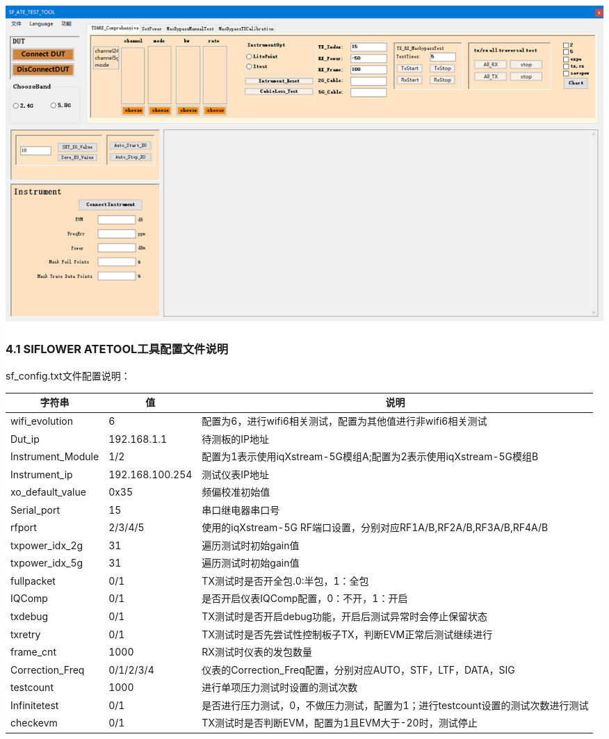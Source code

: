 ![tool-ui.png](/assets/images/wifi6/ate_tool/tool-ui.png)


### 4.1 SIFLOWER ATETOOL工具配置文件说明

sf_config.txt文件配置说明：

|字符串|值|说明|
|--|--|--|
|wifi_evolution|6|配置为6，进行wifi6相关测试，配置为其他值进行非wifi6相关测试|
|Dut_ip|192.168.1.1|待测板的IP地址|
|Instrument_Module|1/2|配置为1表示使用iqXstream-5G模组A;配置为2表示使用iqXstream-5G模组B|
|Instrument_ip|192.168.100.254|测试仪表IP地址|
|xo_default_value|0x35|频偏校准初始值|
|Serial_port|15|串口继电器串口号|
|rfport|2/3/4/5|使用的iqXstream-5G RF端口设置，分别对应RF1A/B,RF2A/B,RF3A/B,RF4A/B|
|txpower_idx_2g|31|遍历测试时初始gain值|
|txpower_idx_5g|31|遍历测试时初始gain值|
|fullpacket|0/1|TX测试时是否开全包.0:半包，1：全包|
|IQComp|0/1|是否开启仪表IQComp配置，0：不开，1：开启|
|txdebug|0/1|TX测试时是否开启debug功能，开启后测试异常时会停止保留状态|
|txretry|0/1|TX测试时是否先尝试性控制板子TX，判断EVM正常后测试继续进行|
|frame_cnt|1000|RX测试时仪表的发包数量|
|Correction_Freq|0/1/2/3/4|仪表的Correction_Freq配置，分别对应AUTO，STF，LTF，DATA，SIG|
|testcount|1000|进行单项压力测试时设置的测试次数|
|Infinitetest|0/1|是否进行压力测试，0，不做压力测试，配置为1；进行testcount设置的测试次数进行测试
|checkevm|0/1|TX测试时是否判断EVM，配置为1且EVM大于-20时，测试停止|
